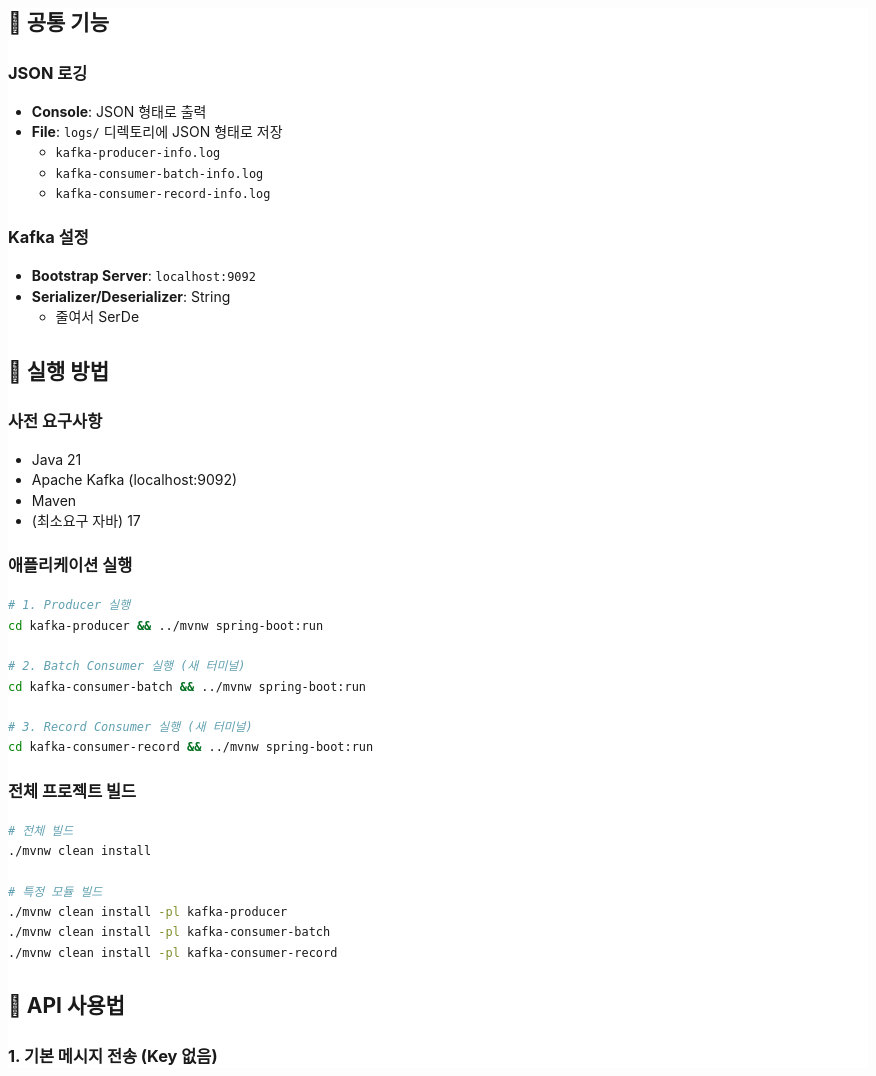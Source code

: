 ## 📝 공통 기능

### JSON 로깅
- **Console**: JSON 형태로 출력
- **File**: `logs/` 디렉토리에 JSON 형태로 저장
  - `kafka-producer-info.log`
  - `kafka-consumer-batch-info.log` 
  - `kafka-consumer-record-info.log`

### Kafka 설정
- **Bootstrap Server**: `localhost:9092`
- **Serializer/Deserializer**: String
  - 줄여서 SerDe

## 🚀 실행 방법

### 사전 요구사항
- Java 21
- Apache Kafka (localhost:9092)
- Maven
- (최소요구 자바) 17

### 애플리케이션 실행

```bash
# 1. Producer 실행
cd kafka-producer && ../mvnw spring-boot:run

# 2. Batch Consumer 실행 (새 터미널)
cd kafka-consumer-batch && ../mvnw spring-boot:run

# 3. Record Consumer 실행 (새 터미널)  
cd kafka-consumer-record && ../mvnw spring-boot:run
```

### 전체 프로젝트 빌드

```bash
# 전체 빌드
./mvnw clean install

# 특정 모듈 빌드
./mvnw clean install -pl kafka-producer
./mvnw clean install -pl kafka-consumer-batch
./mvnw clean install -pl kafka-consumer-record
```

## 📡 API 사용법

### 1. 기본 메시지 전송 (Key 없음)
